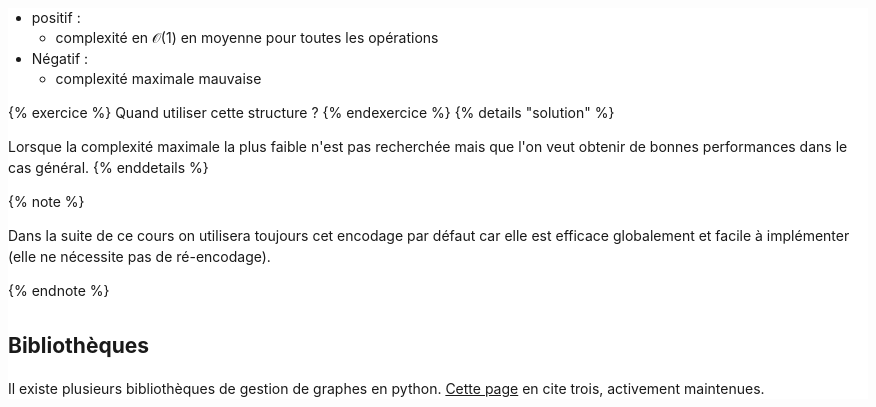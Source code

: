 * positif :
  * complexité en $\mathcal{O}(1)$ en moyenne pour toutes les opérations
* Négatif :
  * complexité maximale mauvaise

{% exercice %}
Quand utiliser cette structure ?
{% endexercice %}
{% details "solution" %}

Lorsque la complexité maximale la plus faible n'est pas recherchée mais que l'on veut obtenir de bonnes performances dans le cas général.
{% enddetails  %}

{% note %}

Dans la suite de ce cours on utilisera toujours cet encodage par défaut car elle est efficace globalement et facile à implémenter (elle ne nécessite pas de ré-encodage).

{% endnote %}

## Bibliothèques

Il existe plusieurs bibliothèques de gestion de graphes en python. [Cette page](https://wiki.python.org/moin/PythonGraphLibraries) en cite trois, activement maintenues.
